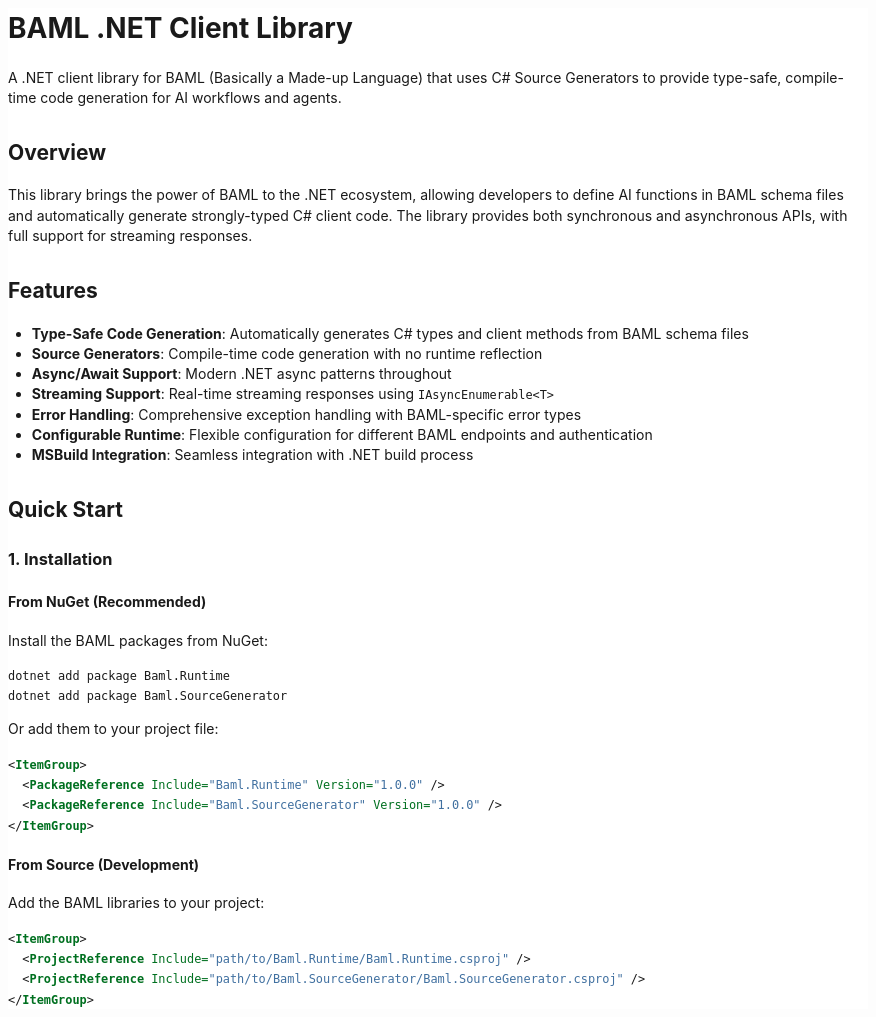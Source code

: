 # BAML .NET Client Library

A .NET client library for BAML (Basically a Made-up Language) that uses C# Source Generators to provide type-safe, compile-time code generation for AI workflows and agents.

## Overview

This library brings the power of BAML to the .NET ecosystem, allowing developers to define AI functions in BAML schema files and automatically generate strongly-typed C# client code. The library provides both synchronous and asynchronous APIs, with full support for streaming responses.

## Features

- **Type-Safe Code Generation**: Automatically generates C# types and client methods from BAML schema files
- **Source Generators**: Compile-time code generation with no runtime reflection
- **Async/Await Support**: Modern .NET async patterns throughout
- **Streaming Support**: Real-time streaming responses using `IAsyncEnumerable<T>`
- **Error Handling**: Comprehensive exception handling with BAML-specific error types
- **Configurable Runtime**: Flexible configuration for different BAML endpoints and authentication
- **MSBuild Integration**: Seamless integration with .NET build process

## Quick Start

### 1. Installation

#### From NuGet (Recommended)

Install the BAML packages from NuGet:

```bash
dotnet add package Baml.Runtime
dotnet add package Baml.SourceGenerator
```

Or add them to your project file:

```xml
<ItemGroup>
  <PackageReference Include="Baml.Runtime" Version="1.0.0" />
  <PackageReference Include="Baml.SourceGenerator" Version="1.0.0" />
</ItemGroup>
```

#### From Source (Development)

Add the BAML libraries to your project:

```xml
<ItemGroup>
  <ProjectReference Include="path/to/Baml.Runtime/Baml.Runtime.csproj" />
  <ProjectReference Include="path/to/Baml.SourceGenerator/Baml.SourceGenerator.csproj" />
</ItemGroup>
```
